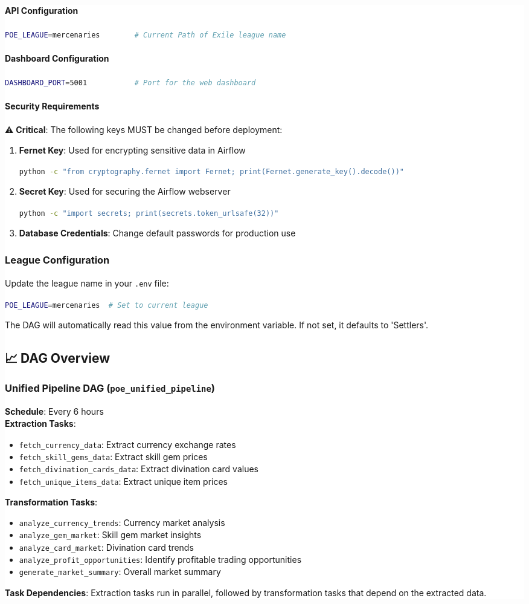 #### API Configuration
```bash
POE_LEAGUE=mercenaries        # Current Path of Exile league name
```

#### Dashboard Configuration
```bash
DASHBOARD_PORT=5001           # Port for the web dashboard
```

#### Security Requirements

⚠️ **Critical**: The following keys MUST be changed before deployment:

1. **Fernet Key**: Used for encrypting sensitive data in Airflow
   ```bash
   python -c "from cryptography.fernet import Fernet; print(Fernet.generate_key().decode())"
   ```

2. **Secret Key**: Used for securing the Airflow webserver
   ```bash
   python -c "import secrets; print(secrets.token_urlsafe(32))"
   ```

3. **Database Credentials**: Change default passwords for production use

### League Configuration

Update the league name in your `.env` file:
```bash
POE_LEAGUE=mercenaries  # Set to current league
```

The DAG will automatically read this value from the environment variable. If not set, it defaults to 'Settlers'.

## 📈 DAG Overview

### Unified Pipeline DAG (`poe_unified_pipeline`)

**Schedule**: Every 6 hours  
**Extraction Tasks**:
- `fetch_currency_data`: Extract currency exchange rates
- `fetch_skill_gems_data`: Extract skill gem prices
- `fetch_divination_cards_data`: Extract divination card values
- `fetch_unique_items_data`: Extract unique item prices

**Transformation Tasks**:
- `analyze_currency_trends`: Currency market analysis
- `analyze_gem_market`: Skill gem market insights
- `analyze_card_market`: Divination card trends
- `analyze_profit_opportunities`: Identify profitable trading opportunities
- `generate_market_summary`: Overall market summary

**Task Dependencies**: Extraction tasks run in parallel, followed by transformation tasks that depend on the extracted data.
